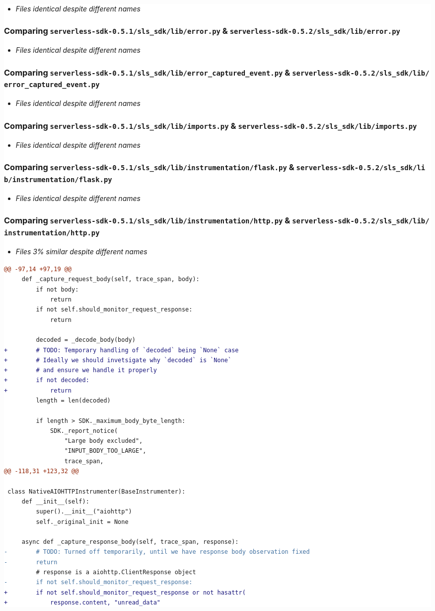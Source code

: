  * *Files identical despite different names*

### Comparing `serverless-sdk-0.5.1/sls_sdk/lib/error.py` & `serverless-sdk-0.5.2/sls_sdk/lib/error.py`

 * *Files identical despite different names*

### Comparing `serverless-sdk-0.5.1/sls_sdk/lib/error_captured_event.py` & `serverless-sdk-0.5.2/sls_sdk/lib/error_captured_event.py`

 * *Files identical despite different names*

### Comparing `serverless-sdk-0.5.1/sls_sdk/lib/imports.py` & `serverless-sdk-0.5.2/sls_sdk/lib/imports.py`

 * *Files identical despite different names*

### Comparing `serverless-sdk-0.5.1/sls_sdk/lib/instrumentation/flask.py` & `serverless-sdk-0.5.2/sls_sdk/lib/instrumentation/flask.py`

 * *Files identical despite different names*

### Comparing `serverless-sdk-0.5.1/sls_sdk/lib/instrumentation/http.py` & `serverless-sdk-0.5.2/sls_sdk/lib/instrumentation/http.py`

 * *Files 3% similar despite different names*

```diff
@@ -97,14 +97,19 @@
     def _capture_request_body(self, trace_span, body):
         if not body:
             return
         if not self.should_monitor_request_response:
             return
 
         decoded = _decode_body(body)
+        # TODO: Temporary handling of `decoded` being `None` case
+        # Ideally we should invetsigate why `decoded` is `None`
+        # and ensure we handle it properly
+        if not decoded:
+            return
         length = len(decoded)
 
         if length > SDK._maximum_body_byte_length:
             SDK._report_notice(
                 "Large body excluded",
                 "INPUT_BODY_TOO_LARGE",
                 trace_span,
@@ -118,31 +123,32 @@
 
 class NativeAIOHTTPInstrumenter(BaseInstrumenter):
     def __init__(self):
         super().__init__("aiohttp")
         self._original_init = None
 
     async def _capture_response_body(self, trace_span, response):
-        # TODO: Turned off temporarily, until we have response body observation fixed
-        return
         # response is a aiohttp.ClientResponse object
-        if not self.should_monitor_request_response:
+        if not self.should_monitor_request_response or not hasattr(
+            response.content, "unread_data"
```